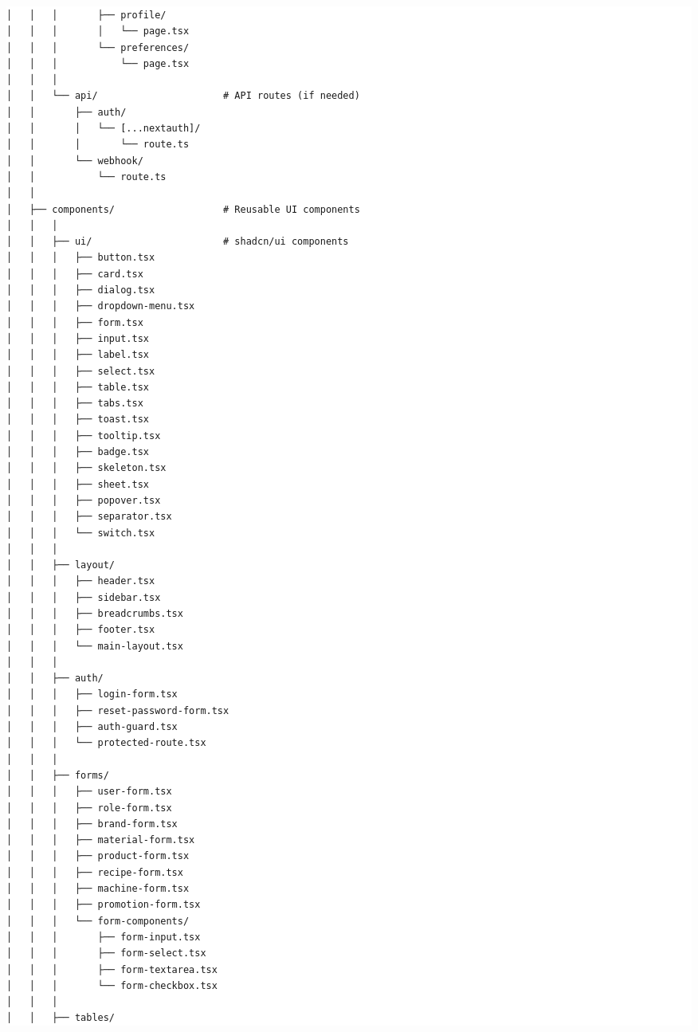 ```
│   │   │       ├── profile/
│   │   │       │   └── page.tsx
│   │   │       └── preferences/
│   │   │           └── page.tsx
│   │   │
│   │   └── api/                      # API routes (if needed)
│   │       ├── auth/
│   │       │   └── [...nextauth]/
│   │       │       └── route.ts
│   │       └── webhook/
│   │           └── route.ts
│   │
│   ├── components/                   # Reusable UI components
│   │   │
│   │   ├── ui/                       # shadcn/ui components
│   │   │   ├── button.tsx
│   │   │   ├── card.tsx
│   │   │   ├── dialog.tsx
│   │   │   ├── dropdown-menu.tsx
│   │   │   ├── form.tsx
│   │   │   ├── input.tsx
│   │   │   ├── label.tsx
│   │   │   ├── select.tsx
│   │   │   ├── table.tsx
│   │   │   ├── tabs.tsx
│   │   │   ├── toast.tsx
│   │   │   ├── tooltip.tsx
│   │   │   ├── badge.tsx
│   │   │   ├── skeleton.tsx
│   │   │   ├── sheet.tsx
│   │   │   ├── popover.tsx
│   │   │   ├── separator.tsx
│   │   │   └── switch.tsx
│   │   │
│   │   ├── layout/
│   │   │   ├── header.tsx
│   │   │   ├── sidebar.tsx
│   │   │   ├── breadcrumbs.tsx
│   │   │   ├── footer.tsx
│   │   │   └── main-layout.tsx
│   │   │
│   │   ├── auth/
│   │   │   ├── login-form.tsx
│   │   │   ├── reset-password-form.tsx
│   │   │   ├── auth-guard.tsx
│   │   │   └── protected-route.tsx
│   │   │
│   │   ├── forms/
│   │   │   ├── user-form.tsx
│   │   │   ├── role-form.tsx
│   │   │   ├── brand-form.tsx
│   │   │   ├── material-form.tsx
│   │   │   ├── product-form.tsx
│   │   │   ├── recipe-form.tsx
│   │   │   ├── machine-form.tsx
│   │   │   ├── promotion-form.tsx
│   │   │   └── form-components/
│   │   │       ├── form-input.tsx
│   │   │       ├── form-select.tsx
│   │   │       ├── form-textarea.tsx
│   │   │       └── form-checkbox.tsx
│   │   │
│   │   ├── tables/
```
